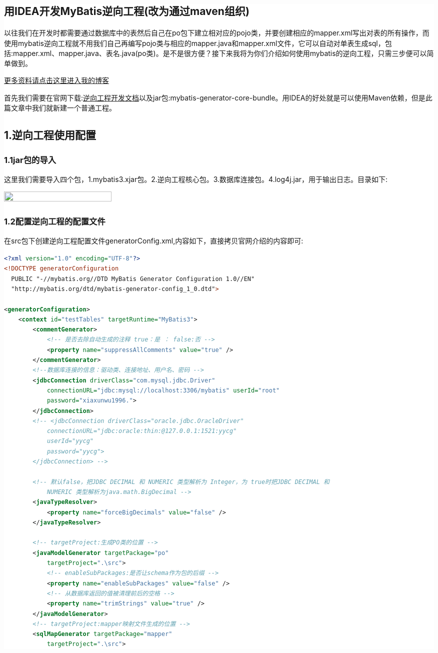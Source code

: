 ## 用IDEA开发MyBatis逆向工程(改为通过maven组织)

以往我们在开发时都需要通过数据库中的表然后自己在po包下建立相对应的pojo类，并要创建相应的mapper.xml写出对表的所有操作，而使用mybatis逆向工程就不用我们自己再编写pojo类与相应的mapper.java和mapper.xml文件，它可以自动对单表生成sql，包括:mapper.xml、mapper.java、表名.java(po类)。是不是很方便？接下来我将为你们介绍如何使用mybatis的逆向工程，只需三步便可以简单做到。  


   

[更多资料请点击这里进入我的博客](http://codingxiaxw.cn/2016/11/13/41-mybatis9%E9%80%86%E5%90%91%E5%B7%A5%E7%A8%8B/)

首先我们需要在官网下载:[逆向工程开发文档](http://www.mybatis.org/generator/)以及jar包:mybatis-generator-core-bundle。用IDEA的好处就是可以使用Maven依赖，但是此篇文章中我们就新建一个普通工程。  

## 1.逆向工程使用配置
### 1.1jar包的导入
这里我们需要导入四个包，1.mybatis3.xjar包。2.逆向工程核心包。3.数据库连接包。4.log4j.jar，用于输出日志。目录如下:  

<img src="http://od2xrf8gr.bkt.clouddn.com/%E5%B1%8F%E5%B9%95%E5%BF%AB%E7%85%A7%202016-11-15%20%E4%B8%8B%E5%8D%885.46.07.png" width="50%" height="50%"/>  


### 1.2配置逆向工程的配置文件
在src包下创建逆向工程配置文件generatorConfig.xml,内容如下，直接拷贝官网介绍的内容即可:
```xml
<?xml version="1.0" encoding="UTF-8"?>
<!DOCTYPE generatorConfiguration
  PUBLIC "-//mybatis.org//DTD MyBatis Generator Configuration 1.0//EN"
  "http://mybatis.org/dtd/mybatis-generator-config_1_0.dtd">

<generatorConfiguration>
	<context id="testTables" targetRuntime="MyBatis3">
		<commentGenerator>
			<!-- 是否去除自动生成的注释 true：是 ： false:否 -->
			<property name="suppressAllComments" value="true" />
		</commentGenerator>
		<!--数据库连接的信息：驱动类、连接地址、用户名、密码 -->
		<jdbcConnection driverClass="com.mysql.jdbc.Driver"
			connectionURL="jdbc:mysql://localhost:3306/mybatis" userId="root"
			password="xiaxunwu1996.">
		</jdbcConnection>
		<!-- <jdbcConnection driverClass="oracle.jdbc.OracleDriver"
			connectionURL="jdbc:oracle:thin:@127.0.0.1:1521:yycg"
			userId="yycg"
			password="yycg">
		</jdbcConnection> -->

		<!-- 默认false，把JDBC DECIMAL 和 NUMERIC 类型解析为 Integer，为 true时把JDBC DECIMAL 和
			NUMERIC 类型解析为java.math.BigDecimal -->
		<javaTypeResolver>
			<property name="forceBigDecimals" value="false" />
		</javaTypeResolver>

		<!-- targetProject:生成PO类的位置 -->
		<javaModelGenerator targetPackage="po"
			targetProject=".\src">
			<!-- enableSubPackages:是否让schema作为包的后缀 -->
			<property name="enableSubPackages" value="false" />
			<!-- 从数据库返回的值被清理前后的空格 -->
			<property name="trimStrings" value="true" />
		</javaModelGenerator>
        <!-- targetProject:mapper映射文件生成的位置 -->
		<sqlMapGenerator targetPackage="mapper"
			targetProject=".\src">
```